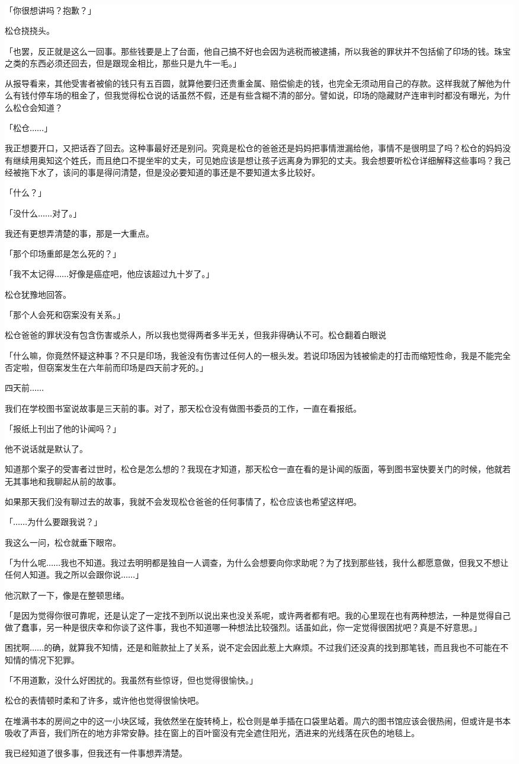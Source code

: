 「你很想讲吗？抱歉？」

松仓挠挠头。

「也罢，反正就是这么一回事。那些钱要是上了台面，他自己搞不好也会因为逃税而被逮捕，所以我爸的罪状并不包括偷了印场的钱。珠宝之类的东西必须还回去，但是跟现金相比，那些只是九牛一毛。」

从报导看来，其他受害者被偷的钱只有五百圆，就算他要归还贵重金属、赔偿偷走的钱，也完全无须动用自己的存款。这样我就了解他为什么有钱付停车场的租金了，但我觉得松仓说的话虽然不假，还是有些含糊不清的部分。譬如说，印场的隐藏财产连审判时都没有曝光，为什么松仓会知道？

「松仓……」

我正想要开口，又把话吞了回去。这种事最好还是别问。究竟是松仓的爸爸还是妈妈把事情泄漏给他，事情不是很明显了吗？松仓的妈妈没有继续用奥知这个姓氏，而且绝口不提坐牢的丈夫，可见她应该是想让孩子远离身为罪犯的丈夫。我会想要听松仓详细解释这些事吗？我己经被拖下水了，该问的事是得问清楚，但是没必要知道的事还是不要知道太多比较好。

「什么？」

「没什么……对了。」

我还有更想弄清楚的事，那是一大重点。

「那个印场重郎是怎么死的？」

「我不太记得……好像是癌症吧，他应该超过九十岁了。」

松仓犹豫地回答。

「那个人会死和窃案没有关系。」

松仓爸爸的罪状没有包含伤害或杀人，所以我也觉得两者多半无关，但我非得确认不可。松仓翻着白眼说

「什么嘛，你竟然怀疑这种事？不只是印场，我爸没有伤害过任何人的一根头发。若说印场因为钱被偷走的打击而缩短性命，我是不能完全否定啦，但窃案发生在六年前而印场是四天前才死的。」

四天前……

我们在学校图书室说故事是三天前的事。对了，那天松仓没有做图书委员的工作，一直在看报纸。

「报纸上刊出了他的讣闻吗？」

他不说话就是默认了。

知道那个案子的受害者过世时，松仓是怎么想的？我现在才知道，那天松仓一直在看的是讣闻的版面，等到图书室快要关门的时候，他就若无其事地和我聊起从前的故事。

如果那天我们没有聊过去的故事，我就不会发现松仓爸爸的任何事情了，松仓应该也希望这样吧。

「……为什么要跟我说？」

我这么一问，松仓就垂下眼帘。

「为什么呢……我也不知道。我过去明明都是独自一人调查，为什么会想要向你求助呢？为了找到那些钱，我什么都愿意做，但我又不想让任何人知道。我之所以会跟你说……」

他沉默了一下，像是在整顿思绪。

「是因为觉得你很可靠呢，还是认定了一定找不到所以说出来也没关系呢，或许两者都有吧。我的心里现在也有两种想法，一种是觉得自己做了蠢事，另一种是很庆幸和你谈了这件事，我也不知道哪一种想法比较强烈。话虽如此，你一定觉得很困扰吧？真是不好意思。」

困扰啊……的确，就算我不知情，还是和赃款扯上了关系，说不定会因此惹上大麻烦。不过我们还没真的找到那笔钱，而且我也不可能在不知情的情况下犯罪。

「不用道歉，没什么好困扰的。我虽然有些惊讶，但也觉得很愉快。」

松仓的表情顿时柔和了许多，或许他也觉得很愉快吧。

在堆满书本的房间之中的这一小块区域，我依然坐在旋转椅上，松仓则是单手插在口袋里站着。周六的图书馆应该会很热闹，但或许是书本吸收了声音，我们所在的地方非常安静。挂在窗上的百叶窗没有完全遮住阳光，洒进来的光线落在灰色的地毯上。

我已经知道了很多事，但我还有一件事想弄清楚。
